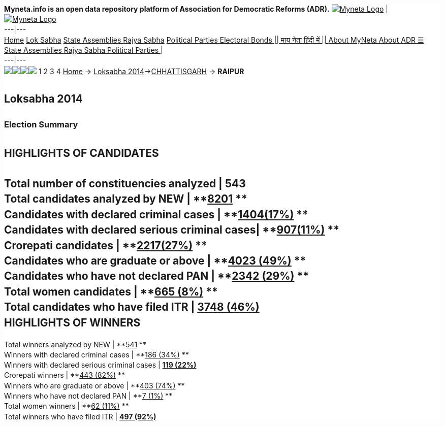 **Myneta.info is an open data repository platform of Association for Democratic Reforms (ADR).**
[![Myneta Logo](https://www.myneta.info/lib/img/myneta-logo.png)](https://www.myneta.info/) | [![Myneta Logo](https://www.myneta.info/lib/img/adr-logo.png)](https://adrindia.org)  
---|---  
[Home](https://www.myneta.info/) [Lok Sabha](https://www.myneta.info/#ls "Lok Sabha") [ State Assemblies ](https://www.myneta.info/#sa "State Assemblies") [Rajya Sabha](https://www.myneta.info/#rs "Rajya Sabha") [Political Parties ](https://www.myneta.info/party "Political Parties") [ Electoral Bonds ](https://www.myneta.info/electoral_bonds "Electoral Bonds") [ || माय नेता हिंदी में || ](https://translate.google.co.in/translate?prev=hp&hl=en&js=y&u=www.myneta.info&sl=en&tl=hi&history_state0=) [ About MyNeta ](https://adrindia.org/content/about-myneta) [ About ADR ](https://adrindia.org/about-adr/who-we-are) [☰](javascript:void\(0\))
[ State Assemblies ](https://www.myneta.info/#sa "State Assemblies") [ Rajya Sabha ](https://www.myneta.info/#rs "Rajya Sabha") [ Political Parties ](https://www.myneta.info/party "Political Parties")
|   
---|---  
![](https://www.myneta.info/lib/img/banner/banner-1.png)![](https://www.myneta.info/lib/img/banner/banner-2.png)![](https://www.myneta.info/lib/img/banner/banner-3.png)![](https://www.myneta.info/lib/img/banner/banner-4.png)
1  2  3  4 
[Home](https://www.myneta.info/) → [Loksabha 2014](https://www.myneta.info/ls2014/)→[CHHATTISGARH](https://www.myneta.info/ls2014/index.php?action=show_constituencies&state_id=26) → **RAIPUR**
### 
## Loksabha 2014
###  Election Summary 
HIGHLIGHTS OF CANDIDATES  
---  
Total number of constituencies analyzed |  543   
Total candidates analyzed by NEW | **[8201](https://www.myneta.info/ls2014/index.php?action=summary&subAction=candidates_analyzed&sort=candidate#summary) **  
Candidates with declared criminal cases | **[1404(17%)](https://www.myneta.info/ls2014/index.php?action=summary&subAction=crime&sort=candidate#summary) **  
Candidates with declared serious criminal cases| **[907(11%)](https://www.myneta.info/ls2014/index.php?action=summary&subAction=serious_crime&sort=candidate#summary) **  
Crorepati candidates | **[2217(27%)](https://www.myneta.info/ls2014/index.php?action=summary&subAction=crorepati&sort=candidate#summary) **  
Candidates who are graduate or above | **[4023 (49%)](https://www.myneta.info/ls2014/index.php?action=summary&subAction=education&sort=candidate#summary) **  
Candidates who have not declared PAN | **[2342 (29%)](https://www.myneta.info/ls2014/index.php?action=summary&subAction=without_pan&sort=candidate#summary) **  
Total women candidates | **[665 (8%)](https://www.myneta.info/ls2014/index.php?action=summary&subAction=women_candidate&sort=candidate#summary) **  
Total candidates who have filed ITR | [**3748 (46%)**](https://www.myneta.info/ls2014/index.php?action=summary&subAction=filed_itr&sort=candidate#summary)  
HIGHLIGHTS OF WINNERS  
---  
Total winners analyzed by NEW | **[541](https://www.myneta.info/ls2014/index.php?action=summary&subAction=winner_analyzed&sort=candidate#summary) **  
Winners with declared criminal cases | **[186 (34%)](https://www.myneta.info/ls2014/index.php?action=summary&subAction=winner_crime&sort=candidate#summary) **  
Winners with declared serious criminal cases | **[119 (22%)](https://www.myneta.info/ls2014/index.php?action=summary&subAction=winner_serious_crime&sort=candidate#summary)**  
Crorepati winners | **[443 (82%)](https://www.myneta.info/ls2014/index.php?action=summary&subAction=winner_crorepati&sort=candidate#summary) **  
Winners who are graduate or above | **[403 (74%)](https://www.myneta.info/ls2014/index.php?action=summary&subAction=winner_education&sort=candidate#summary) **  
Winners who have not declared PAN | **[7 (1%)](https://www.myneta.info/ls2014/index.php?action=summary&subAction=winner_without_pan&sort=candidate#summary) **  
Total women winners | **[62 (11%)](https://www.myneta.info/ls2014/index.php?action=summary&subAction=winner_women&sort=candidate#summary) **  
Total winners who have filed ITR | [**497 (92%)**](https://www.myneta.info/ls2014/index.php?action=summary&subAction=winner_filed_itr&sort=candidate#summary)  